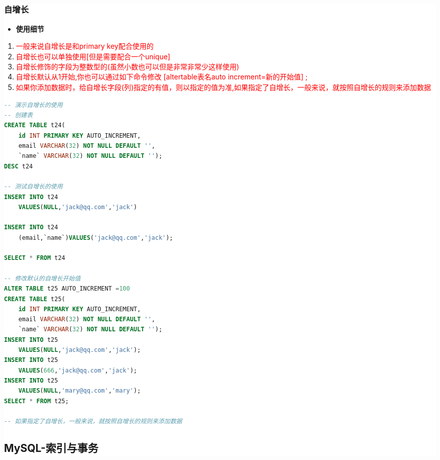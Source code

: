 

### 自增长



- **使用细节**

1. <span style="color: red">一般来说自增长是和primary key配合使用的</span>
2. <span style="color: red">自增长也可以单独使用[但是需要配合一个unique]</span>
3. <span style="color: red">自增长修饰的字段为整数型的(虽然小数也可以但是非常非常少这样使用)</span>
4. <span style="color: red">自增长默认从1开始,你也可以通过如下命令修改 [altertable表名auto increment=新的开始值] ;</span>
5. <span style="color: red">如果你添加数据时，给自增长字段(列)指定的有值，则以指定的值为准,如果指定了自增长，一般来说，就按照自增长的规则来添加数据</span>



```sql
-- 演示自增长的使用
-- 创建表
CREATE TABLE t24(
	id INT PRIMARY KEY AUTO_INCREMENT,
	email VARCHAR(32) NOT NULL DEFAULT '',
	`name` VARCHAR(32) NOT NULL DEFAULT '');
DESC t24

-- 测试自增长的使用
INSERT INTO t24
	VALUES(NULL,'jack@qq.com','jack')
	
INSERT INTO t24
	(email,`name`)VALUES('jack@qq.com','jack');

SELECT * FROM t24

-- 修改默认的自增长开始值
ALTER TABLE t25 AUTO_INCREMENT =100
CREATE TABLE t25(
	id INT PRIMARY KEY AUTO_INCREMENT,
	email VARCHAR(32) NOT NULL DEFAULT '',
	`name` VARCHAR(32) NOT NULL DEFAULT '');
INSERT INTO t25
	VALUES(NULL,'jack@qq.com','jack');
INSERT INTO t25
	VALUES(666,'jack@qq.com','jack');
INSERT INTO t25
	VALUES(NULL,'mary@qq.com','mary');
SELECT * FROM t25;

-- 如果指定了自增长，一般来说，就按照自增长的规则来添加数据

```





## MySQL-索引与事务
